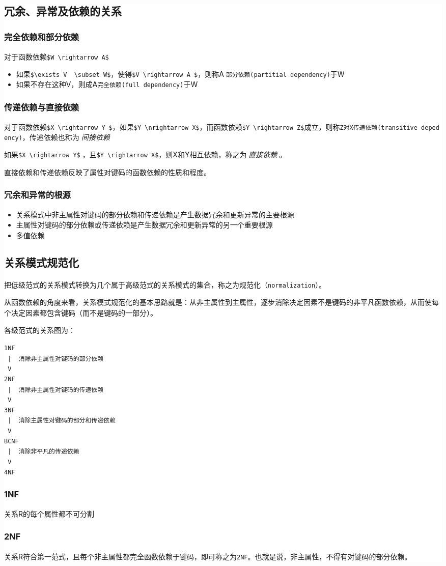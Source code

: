 ## 冗余、异常及依赖的关系

### 完全依赖和部分依赖

对于函数依赖`$W \rightarrow A$`
* 如果`$\exists V  \subset W$`，使得`$V \rightarrow A $`，则称A `部分依赖(partitial dependency)`于W
* 如果不存在这种V，则成A`完全依赖(full dependency)`于W

### 传递依赖与直接依赖

对于函数依赖`$X \rightarrow Y $`，如果`$Y \nrightarrow X$`，而函数依赖`$Y \rightarrow Z$`成立，则称`Z对X传递依赖(transitive depedency)`，传递依赖也称为 *间接依赖*

如果`$X \rightarrow Y$` ，且`$Y \rightarrow X$`，则X和Y相互依赖，称之为 *直接依赖* 。

直接依赖和传递依赖反映了属性对键码的函数依赖的性质和程度。

### 冗余和异常的根源

* 关系模式中非主属性对键码的部分依赖和传递依赖是产生数据冗余和更新异常的主要根源
* 主属性对键码的部分依赖或传递依赖是产生数据冗余和更新异常的另一个重要根源
* 多值依赖

## 关系模式规范化

把低级范式的关系模式转换为几个属于高级范式的关系模式的集合，称之为规范化（`normalization`）。

从函数依赖的角度来看，关系模式规范化的基本思路就是：从非主属性到主属性，逐步消除决定因素不是键码的非平凡函数依赖，从而使每个决定因素都包含键码（而不是键码的一部分）。

各级范式的关系图为：
```
1NF
 |  消除非主属性对键码的部分依赖
 V
2NF
 |  消除非主属性对键码的传递依赖
 V
3NF
 |  消除主属性对键码的部分和传递依赖
 V
BCNF
 |  消除非平凡的传递依赖
 V
4NF
```

### 1NF

关系R的每个属性都不可分割

### 2NF

关系R符合第一范式，且每个非主属性都完全函数依赖于键码，即可称之为`2NF`。也就是说，非主属性，不得有对键码的部分依赖。
